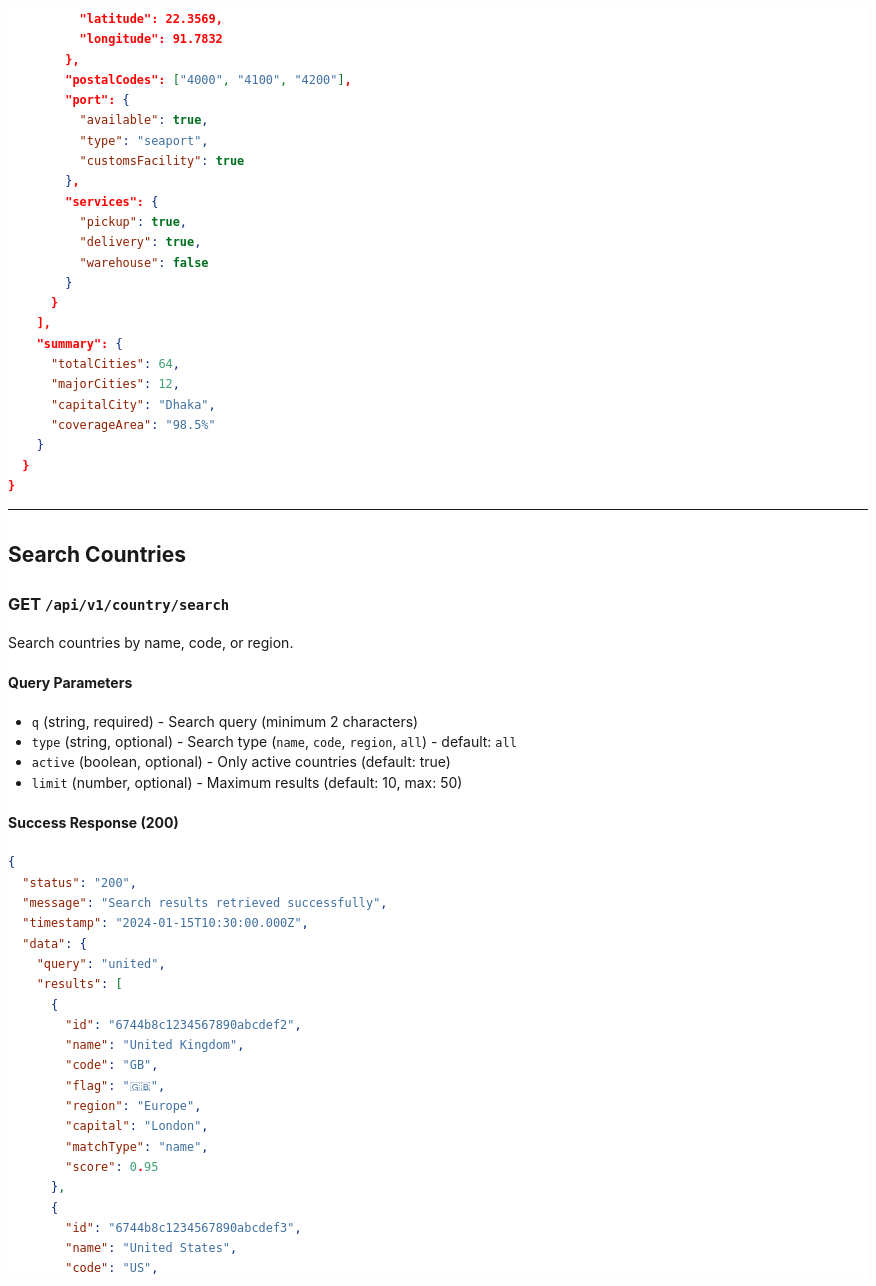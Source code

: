 ```json
          "latitude": 22.3569,
          "longitude": 91.7832
        },
        "postalCodes": ["4000", "4100", "4200"],
        "port": {
          "available": true,
          "type": "seaport",
          "customsFacility": true
        },
        "services": {
          "pickup": true,
          "delivery": true,
          "warehouse": false
        }
      }
    ],
    "summary": {
      "totalCities": 64,
      "majorCities": 12,
      "capitalCity": "Dhaka",
      "coverageArea": "98.5%"
    }
  }
}
```

---

## Search Countries

### **GET** `/api/v1/country/search`

Search countries by name, code, or region.

#### Query Parameters
- `q` (string, required) - Search query (minimum 2 characters)
- `type` (string, optional) - Search type (`name`, `code`, `region`, `all`) - default: `all`
- `active` (boolean, optional) - Only active countries (default: true)
- `limit` (number, optional) - Maximum results (default: 10, max: 50)

#### Success Response (200)
```json
{
  "status": "200",
  "message": "Search results retrieved successfully",
  "timestamp": "2024-01-15T10:30:00.000Z",
  "data": {
    "query": "united",
    "results": [
      {
        "id": "6744b8c1234567890abcdef2",
        "name": "United Kingdom",
        "code": "GB",
        "flag": "🇬🇧",
        "region": "Europe",
        "capital": "London",
        "matchType": "name",
        "score": 0.95
      },
      {
        "id": "6744b8c1234567890abcdef3",
        "name": "United States",
        "code": "US", 
```